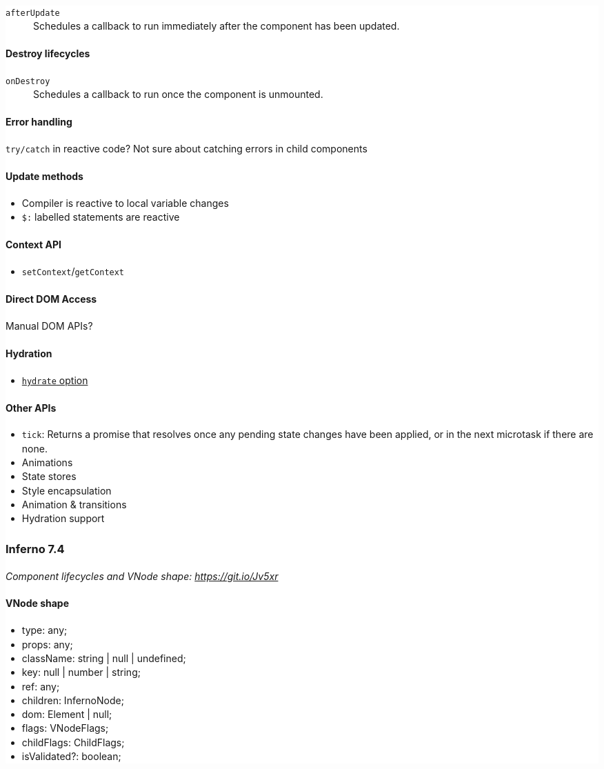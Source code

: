   <dt><code>afterUpdate</code></dt>
  <dd>
    Schedules a callback to run immediately after the component has been updated.
  </dd>

</dl>

#### Destroy lifecycles

<dl>
  <dt><code>onDestroy</code></dt>
  <dd>
    Schedules a callback to run once the component is unmounted.
  </dd>
</dl>

#### Error handling

`try/catch` in reactive code? Not sure about catching errors in child components

#### Update methods

- Compiler is reactive to local variable changes
- `$:` labelled statements are reactive

#### Context API

- `setContext`/`getContext`

#### Direct DOM Access

Manual DOM APIs?

#### Hydration

- [`hydrate` option](https://svelte.dev/docs#Creating_a_component)

#### Other APIs

- `tick`: Returns a promise that resolves once any pending state changes have been applied, or in the next microtask if there are none.
- Animations
- State stores
- Style encapsulation
- Animation & transitions
- Hydration support

### Inferno 7.4

_Component lifecycles and VNode shape: https://git.io/Jv5xr_

#### VNode shape

- type: any;
- props: any;
- className: string | null | undefined;
- key: null | number | string;
- ref: any;
- children: InfernoNode;
- dom: Element | null;
- flags: VNodeFlags;
- childFlags: ChildFlags;
- isValidated?: boolean;
